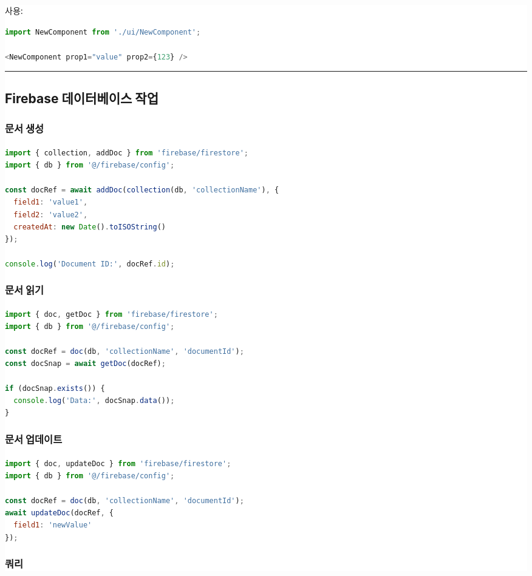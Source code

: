 사용:
```javascript
import NewComponent from './ui/NewComponent';

<NewComponent prop1="value" prop2={123} />
```

---

## Firebase 데이터베이스 작업

### 문서 생성

```javascript
import { collection, addDoc } from 'firebase/firestore';
import { db } from '@/firebase/config';

const docRef = await addDoc(collection(db, 'collectionName'), {
  field1: 'value1',
  field2: 'value2',
  createdAt: new Date().toISOString()
});

console.log('Document ID:', docRef.id);
```

### 문서 읽기

```javascript
import { doc, getDoc } from 'firebase/firestore';
import { db } from '@/firebase/config';

const docRef = doc(db, 'collectionName', 'documentId');
const docSnap = await getDoc(docRef);

if (docSnap.exists()) {
  console.log('Data:', docSnap.data());
}
```

### 문서 업데이트

```javascript
import { doc, updateDoc } from 'firebase/firestore';
import { db } from '@/firebase/config';

const docRef = doc(db, 'collectionName', 'documentId');
await updateDoc(docRef, {
  field1: 'newValue'
});
```

### 쿼리
